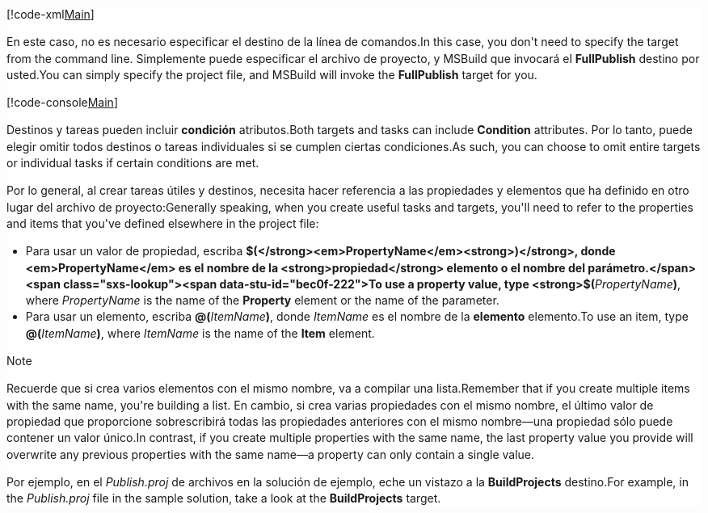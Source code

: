 
[!code-xml[Main](understanding-the-project-file/samples/sample11.xml)]


<span data-ttu-id="bec0f-217">En este caso, no es necesario especificar el destino de la línea de comandos.</span><span class="sxs-lookup"><span data-stu-id="bec0f-217">In this case, you don't need to specify the target from the command line.</span></span> <span data-ttu-id="bec0f-218">Simplemente puede especificar el archivo de proyecto, y MSBuild que invocará el **FullPublish** destino por usted.</span><span class="sxs-lookup"><span data-stu-id="bec0f-218">You can simply specify the project file, and MSBuild will invoke the **FullPublish** target for you.</span></span>


[!code-console[Main](understanding-the-project-file/samples/sample12.cmd)]


<span data-ttu-id="bec0f-219">Destinos y tareas pueden incluir **condición** atributos.</span><span class="sxs-lookup"><span data-stu-id="bec0f-219">Both targets and tasks can include **Condition** attributes.</span></span> <span data-ttu-id="bec0f-220">Por lo tanto, puede elegir omitir todos destinos o tareas individuales si se cumplen ciertas condiciones.</span><span class="sxs-lookup"><span data-stu-id="bec0f-220">As such, you can choose to omit entire targets or individual tasks if certain conditions are met.</span></span>

<span data-ttu-id="bec0f-221">Por lo general, al crear tareas útiles y destinos, necesita hacer referencia a las propiedades y elementos que ha definido en otro lugar del archivo de proyecto:</span><span class="sxs-lookup"><span data-stu-id="bec0f-221">Generally speaking, when you create useful tasks and targets, you'll need to refer to the properties and items that you've defined elsewhere in the project file:</span></span>

- <span data-ttu-id="bec0f-222">Para usar un valor de propiedad, escriba <strong>$(</strong><em>PropertyName</em><strong>)</strong>, donde <em>PropertyName</em> es el nombre de la <strong>propiedad</strong> elemento o el nombre del parámetro.</span><span class="sxs-lookup"><span data-stu-id="bec0f-222">To use a property value, type <strong>$(</strong><em>PropertyName</em><strong>)</strong>, where <em>PropertyName</em> is the name of the <strong>Property</strong> element or the name of the parameter.</span></span>
- <span data-ttu-id="bec0f-223">Para usar un elemento, escriba <strong>@(</strong><em>ItemName</em><strong>)</strong>, donde <em>ItemName</em> es el nombre de la <strong>elemento</strong> elemento.</span><span class="sxs-lookup"><span data-stu-id="bec0f-223">To use an item, type <strong>@(</strong><em>ItemName</em><strong>)</strong>, where <em>ItemName</em> is the name of the <strong>Item</strong> element.</span></span>

> [!NOTE]
> <span data-ttu-id="bec0f-224">Recuerde que si crea varios elementos con el mismo nombre, va a compilar una lista.</span><span class="sxs-lookup"><span data-stu-id="bec0f-224">Remember that if you create multiple items with the same name, you're building a list.</span></span> <span data-ttu-id="bec0f-225">En cambio, si crea varias propiedades con el mismo nombre, el último valor de propiedad que proporcione sobrescribirá todas las propiedades anteriores con el mismo nombre&#x2014;una propiedad sólo puede contener un valor único.</span><span class="sxs-lookup"><span data-stu-id="bec0f-225">In contrast, if you create multiple properties with the same name, the last property value you provide will overwrite any previous properties with the same name&#x2014;a property can only contain a single value.</span></span>


<span data-ttu-id="bec0f-226">Por ejemplo, en el *Publish.proj* de archivos en la solución de ejemplo, eche un vistazo a la **BuildProjects** destino.</span><span class="sxs-lookup"><span data-stu-id="bec0f-226">For example, in the *Publish.proj* file in the sample solution, take a look at the **BuildProjects** target.</span></span>
